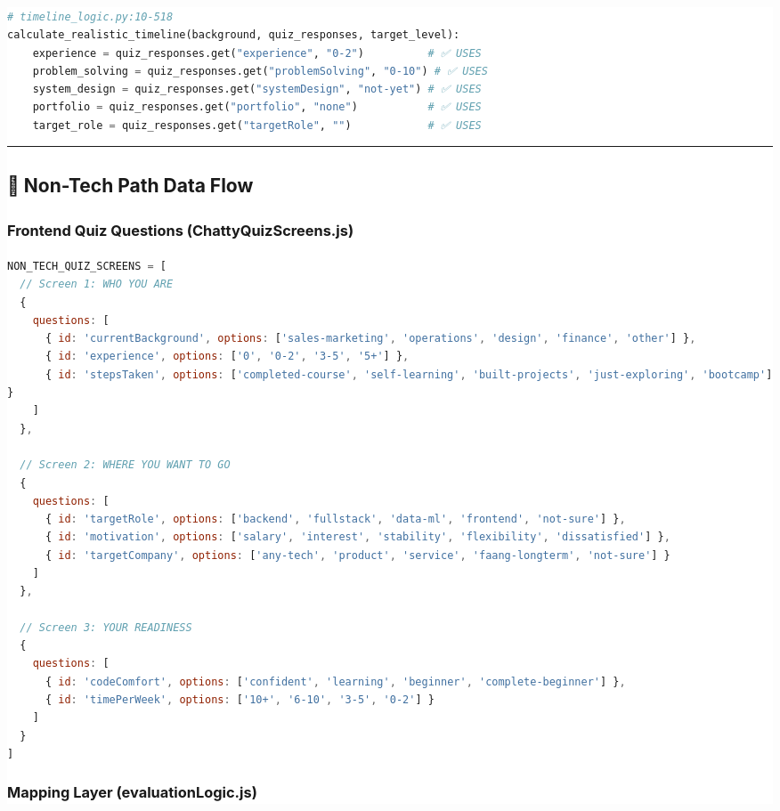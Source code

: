 ```python
# timeline_logic.py:10-518
calculate_realistic_timeline(background, quiz_responses, target_level):
    experience = quiz_responses.get("experience", "0-2")          # ✅ USES
    problem_solving = quiz_responses.get("problemSolving", "0-10") # ✅ USES
    system_design = quiz_responses.get("systemDesign", "not-yet") # ✅ USES
    portfolio = quiz_responses.get("portfolio", "none")           # ✅ USES
    target_role = quiz_responses.get("targetRole", "")            # ✅ USES
```

---

## 🔄 Non-Tech Path Data Flow

### Frontend Quiz Questions (ChattyQuizScreens.js)

```javascript
NON_TECH_QUIZ_SCREENS = [
  // Screen 1: WHO YOU ARE
  {
    questions: [
      { id: 'currentBackground', options: ['sales-marketing', 'operations', 'design', 'finance', 'other'] },
      { id: 'experience', options: ['0', '0-2', '3-5', '5+'] },
      { id: 'stepsTaken', options: ['completed-course', 'self-learning', 'built-projects', 'just-exploring', 'bootcamp'] }
    ]
  },

  // Screen 2: WHERE YOU WANT TO GO
  {
    questions: [
      { id: 'targetRole', options: ['backend', 'fullstack', 'data-ml', 'frontend', 'not-sure'] },
      { id: 'motivation', options: ['salary', 'interest', 'stability', 'flexibility', 'dissatisfied'] },
      { id: 'targetCompany', options: ['any-tech', 'product', 'service', 'faang-longterm', 'not-sure'] }
    ]
  },

  // Screen 3: YOUR READINESS
  {
    questions: [
      { id: 'codeComfort', options: ['confident', 'learning', 'beginner', 'complete-beginner'] },
      { id: 'timePerWeek', options: ['10+', '6-10', '3-5', '0-2'] }
    ]
  }
]
```

### Mapping Layer (evaluationLogic.js)
